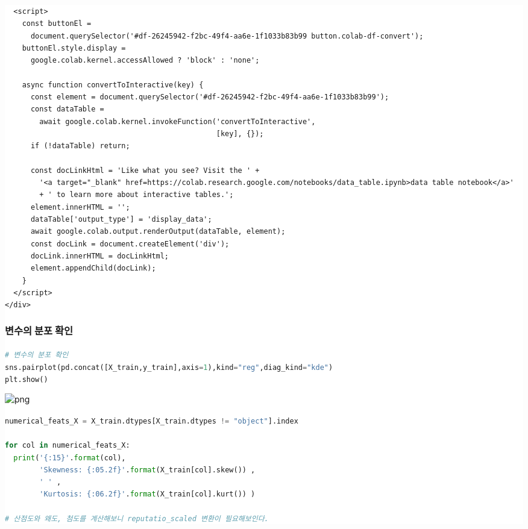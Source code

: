       <script>
        const buttonEl =
          document.querySelector('#df-26245942-f2bc-49f4-aa6e-1f1033b83b99 button.colab-df-convert');
        buttonEl.style.display =
          google.colab.kernel.accessAllowed ? 'block' : 'none';

        async function convertToInteractive(key) {
          const element = document.querySelector('#df-26245942-f2bc-49f4-aa6e-1f1033b83b99');
          const dataTable =
            await google.colab.kernel.invokeFunction('convertToInteractive',
                                                     [key], {});
          if (!dataTable) return;

          const docLinkHtml = 'Like what you see? Visit the ' +
            '<a target="_blank" href=https://colab.research.google.com/notebooks/data_table.ipynb>data table notebook</a>'
            + ' to learn more about interactive tables.';
          element.innerHTML = '';
          dataTable['output_type'] = 'display_data';
          await google.colab.output.renderOutput(dataTable, element);
          const docLink = document.createElement('div');
          docLink.innerHTML = docLinkHtml;
          element.appendChild(docLink);
        }
      </script>
    </div>
  </div>




### 변수의 분포 확인


```python
# 변수의 분포 확인
sns.pairplot(pd.concat([X_train,y_train],axis=1),kind="reg",diag_kind="kde")
plt.show()
```


![png](%E1%84%92%E1%85%A2%E1%84%8B%E1%85%AC%20%E1%84%8E%E1%85%AE%E1%86%A8%E1%84%80%E1%85%AE%E1%84%89%E1%85%A5%E1%86%AB%E1%84%89%E1%85%AE%20%E1%84%8B%E1%85%B5%E1%84%8C%E1%85%A5%E1%86%A8%E1%84%85%E1%85%AD%20%E1%84%8B%E1%85%A8%E1%84%8E%E1%85%B3%E1%86%A8%E1%84%86%E1%85%A9%E1%84%83%E1%85%A6%E1%86%AF%20final%20_files/%E1%84%92%E1%85%A2%E1%84%8B%E1%85%AC%20%E1%84%8E%E1%85%AE%E1%86%A8%E1%84%80%E1%85%AE%E1%84%89%E1%85%A5%E1%86%AB%E1%84%89%E1%85%AE%20%E1%84%8B%E1%85%B5%E1%84%8C%E1%85%A5%E1%86%A8%E1%84%85%E1%85%AD%20%E1%84%8B%E1%85%A8%E1%84%8E%E1%85%B3%E1%86%A8%E1%84%86%E1%85%A9%E1%84%83%E1%85%A6%E1%86%AF%20final%20_35_0.png)



```python
numerical_feats_X = X_train.dtypes[X_train.dtypes != "object"].index

for col in numerical_feats_X: 
  print('{:15}'.format(col), 
        'Skewness: {:05.2f}'.format(X_train[col].skew()) ,
        ' ' ,
        'Kurtosis: {:06.2f}'.format(X_train[col].kurt()) )

# 산점도와 왜도, 첨도를 계산해보니 reputatio_scaled 변환이 필요해보인다.
```
